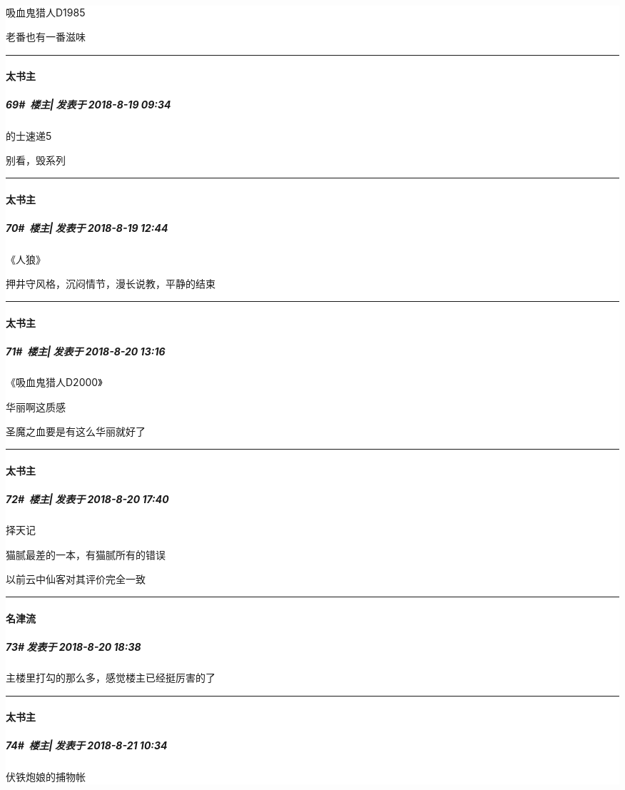 吸血鬼猎人D1985

老番也有一番滋味

*****

####  太书主  
##### 69#         楼主| 发表于 2018-8-19 09:34

的士速递5

别看，毁系列

*****

####  太书主  
##### 70#         楼主| 发表于 2018-8-19 12:44

《人狼》

押井守风格，沉闷情节，漫长说教，平静的结束

*****

####  太书主  
##### 71#         楼主| 发表于 2018-8-20 13:16

《吸血鬼猎人D2000》

华丽啊这质感

圣魔之血要是有这么华丽就好了

*****

####  太书主  
##### 72#         楼主| 发表于 2018-8-20 17:40

择天记

猫腻最差的一本，有猫腻所有的错误

以前云中仙客对其评价完全一致

*****

####  名津流  
##### 73#       发表于 2018-8-20 18:38

主楼里打勾的那么多，感觉楼主已经挺厉害的了

*****

####  太书主  
##### 74#         楼主| 发表于 2018-8-21 10:34

伏铁炮娘的捕物帐
